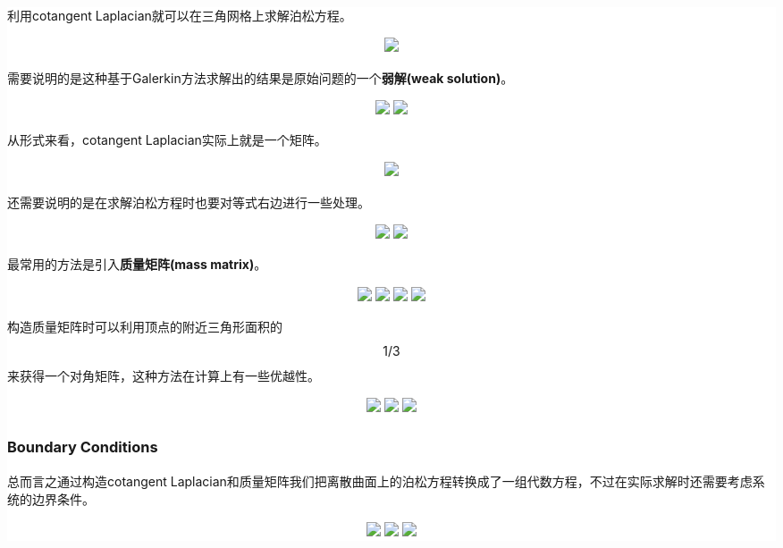 利用cotangent Laplacian就可以在三角网格上求解泊松方程。

<div align=center>
<img src="https://search.pstatic.net/common?src=https://i.imgur.com/6ZoUklJ.png" width="80%">
</div>

需要说明的是这种基于Galerkin方法求解出的结果是原始问题的一个**弱解(weak solution)**。

<div align=center>
<img src="https://search.pstatic.net/common?src=https://i.imgur.com/k9QP3qz.png" width="80%">
<img src="https://search.pstatic.net/common?src=https://i.imgur.com/CjXeUYT.png" width="80%">
</div>

从形式来看，cotangent Laplacian实际上就是一个矩阵。

<div align=center>
<img src="https://search.pstatic.net/common?src=https://i.imgur.com/j9gvUEV.png" width="80%">
</div>

还需要说明的是在求解泊松方程时也要对等式右边进行一些处理。

<div align=center>
<img src="https://search.pstatic.net/common?src=https://i.imgur.com/oSNwoxV.png" width="80%">
<img src="https://search.pstatic.net/common?src=https://i.imgur.com/5E3hOYz.png" width="80%">
</div>

最常用的方法是引入**质量矩阵(mass matrix)**。

<div align=center>
<img src="https://search.pstatic.net/common?src=https://i.imgur.com/LCLLu4S.png" width="80%">
<img src="https://search.pstatic.net/common?src=https://i.imgur.com/GXlPkcJ.png" width="80%">
<img src="https://search.pstatic.net/common?src=https://i.imgur.com/qnatbuV.png" width="80%">
<img src="https://search.pstatic.net/common?src=https://i.imgur.com/LXXqPHo.png" width="80%">
</div>

构造质量矩阵时可以利用顶点的附近三角形面积的$$1/3$$来获得一个对角矩阵，这种方法在计算上有一些优越性。

<div align=center>
<img src="https://search.pstatic.net/common?src=https://i.imgur.com/mlz1UyY.png" width="80%">
<img src="https://search.pstatic.net/common?src=https://i.imgur.com/HKUSvz3.png" width="80%">
<img src="https://search.pstatic.net/common?src=https://i.imgur.com/v1FGXu8.png" width="80%">
</div>

### Boundary Conditions

总而言之通过构造cotangent Laplacian和质量矩阵我们把离散曲面上的泊松方程转换成了一组代数方程，不过在实际求解时还需要考虑系统的边界条件。

<div align=center>
<img src="https://search.pstatic.net/common?src=https://i.imgur.com/084l7MJ.png" width="80%">
<img src="https://search.pstatic.net/common?src=https://i.imgur.com/cXKmt5m.png" width="80%">
<img src="https://search.pstatic.net/common?src=https://i.imgur.com/2Pc4mcC.png" width="80%">
</div>
